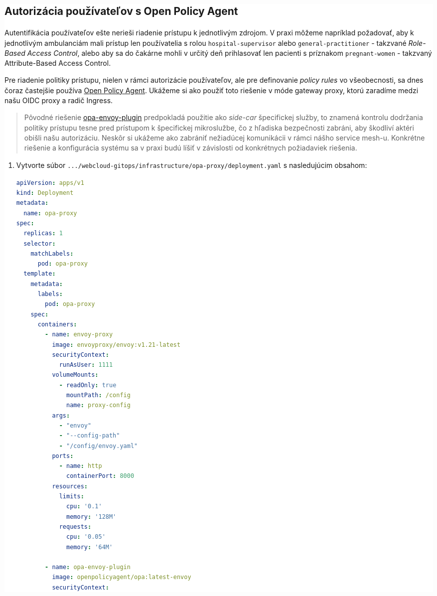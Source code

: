 ## Autorizácia používateľov s Open Policy Agent

Autentifikácia používateľov ešte nerieši riadenie prístupu k jednotlivým zdrojom. V praxi môžeme napríklad požadovať, aby k jednotlivým ambulanciám mali prístup len používatelia s rolou `hospital-supervisor` alebo `general-practitioner` - takzvané _Role-Based Access Control_, alebo aby sa do čakárne mohli v určitý deň prihlasovať len pacienti s príznakom `pregnant-women` - takzvaný Attribute-Based Access Control.

Pre riadenie politiky prístupu, nielen v rámci autorizácie používateľov, ale pre definovanie _policy rules_ vo všeobecnosti, sa dnes čoraz častejšie používa [Open Policy Agent](https://www.openpolicyagent.org/). Ukážeme si ako použiť toto riešenie v móde gateway proxy, ktorú zaradíme medzi našu OIDC proxy a radič Ingress.

> Pôvodné riešenie [opa-envoy-plugin](https://github.com/open-policy-agent/opa-envoy-plugin) predpokladá použitie ako _side-car_ špecifickej služby, to znamená kontrolu dodržania politiky prístupu tesne pred prístupom k špecifickej mikroslužbe, čo z hľadiska bezpečnosti zabráni, aby škodliví aktéri obišli našu autorizáciu. Neskôr si ukážeme ako zabrániť nežiadúcej komunikácii v rámci nášho service mesh-u. Konkrétne riešenie a konfigurácia systému sa v praxi budú líšiť v závislosti od konkrétnych požiadaviek riešenia.

1. Vytvorte súbor `.../webcloud-gitops/infrastructure/opa-proxy/deployment.yaml` s nasledujúcim obsahom:

   ```yaml
   apiVersion: apps/v1
   kind: Deployment
   metadata:
     name: opa-proxy
   spec:
     replicas: 1
     selector:
       matchLabels:
         pod: opa-proxy
     template:
       metadata:
         labels:
           pod: opa-proxy
       spec:
         containers:
           - name: envoy-proxy
             image: envoyproxy/envoy:v1.21-latest
             securityContext:
               runAsUser: 1111
             volumeMounts:
               - readOnly: true
                 mountPath: /config
                 name: proxy-config
             args:
               - "envoy"
               - "--config-path"
               - "/config/envoy.yaml"
             ports: 
               - name: http
                 containerPort: 8000
             resources:
               limits:
                 cpu: '0.1'
                 memory: '128M'
               requests:
                 cpu: '0.05'
                 memory: '64M'
   
           - name: opa-envoy-plugin
             image: openpolicyagent/opa:latest-envoy
             securityContext:
   ```